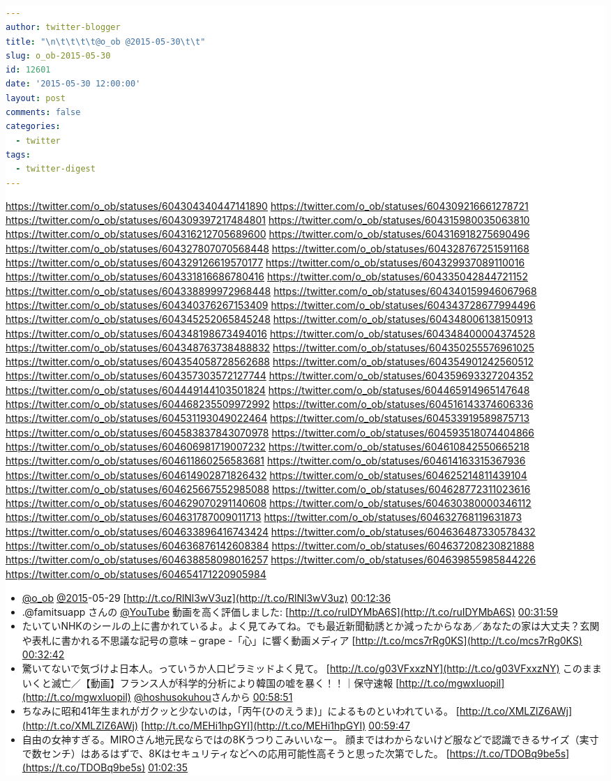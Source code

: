 ```yaml
---
author: twitter-blogger
title: "\n\t\t\t\t@o_ob @2015-05-30\t\t"
slug: o_ob-2015-05-30
id: 12601
date: '2015-05-30 12:00:00'
layout: post
comments: false
categories:
  - twitter
tags:
  - twitter-digest
---
```


https://twitter.com/o_ob/statuses/604304340447141890 https://twitter.com/o_ob/statuses/604309216661278721 https://twitter.com/o_ob/statuses/604309397217484801 https://twitter.com/o_ob/statuses/604315980035063810 https://twitter.com/o_ob/statuses/604316212705689600 https://twitter.com/o_ob/statuses/604316918275690496 https://twitter.com/o_ob/statuses/604327807070568448 https://twitter.com/o_ob/statuses/604328767251591168 https://twitter.com/o_ob/statuses/604329126619570177 https://twitter.com/o_ob/statuses/604329937089110016 https://twitter.com/o_ob/statuses/604331816686780416 https://twitter.com/o_ob/statuses/604335042844721152 https://twitter.com/o_ob/statuses/604338899972968448 https://twitter.com/o_ob/statuses/604340159946067968 https://twitter.com/o_ob/statuses/604340376267153409 https://twitter.com/o_ob/statuses/604343728677994496 https://twitter.com/o_ob/statuses/604345252065845248 https://twitter.com/o_ob/statuses/604348006138150913 https://twitter.com/o_ob/statuses/604348198673494016 https://twitter.com/o_ob/statuses/604348400004374528 https://twitter.com/o_ob/statuses/604348763738488832 https://twitter.com/o_ob/statuses/604350255576961025 https://twitter.com/o_ob/statuses/604354058728562688 https://twitter.com/o_ob/statuses/604354901242560512 https://twitter.com/o_ob/statuses/604357303572127744 https://twitter.com/o_ob/statuses/604359693327204352 https://twitter.com/o_ob/statuses/604449144103501824 https://twitter.com/o_ob/statuses/604465914965147648 https://twitter.com/o_ob/statuses/604468235509972992 https://twitter.com/o_ob/statuses/604516143374606336 https://twitter.com/o_ob/statuses/604531193049022464 https://twitter.com/o_ob/statuses/604533919589875713 https://twitter.com/o_ob/statuses/604583837843070978 https://twitter.com/o_ob/statuses/604593518074404866 https://twitter.com/o_ob/statuses/604606981719007232 https://twitter.com/o_ob/statuses/604610842550665218 https://twitter.com/o_ob/statuses/604611860256583681 https://twitter.com/o_ob/statuses/604614163315367936 https://twitter.com/o_ob/statuses/604614902871826432 https://twitter.com/o_ob/statuses/604625214811439104 https://twitter.com/o_ob/statuses/604625667552985088 https://twitter.com/o_ob/statuses/604628772311023616 https://twitter.com/o_ob/statuses/604629070291140608 https://twitter.com/o_ob/statuses/604630380000346112 https://twitter.com/o_ob/statuses/604631787009011713 https://twitter.com/o_ob/statuses/604632768119631873 https://twitter.com/o_ob/statuses/604633896416743424 https://twitter.com/o_ob/statuses/604636487330578432 https://twitter.com/o_ob/statuses/604636876142608384 https://twitter.com/o_ob/statuses/604637208230821888 https://twitter.com/o_ob/statuses/604638858098016257 https://twitter.com/o_ob/statuses/604639855985844226 https://twitter.com/o_ob/statuses/604654171220905984  

*   [@o_ob](https://twitter.com/o_ob) [@2015](https://twitter.com/2015)-05-29 [http://t.co/RlNl3wV3uz](http://t.co/RlNl3wV3uz) [00:12:36](https://twitter.com/o_ob/statuses/604304340447141890)
*   .@famitsuapp さんの [@YouTube](https://twitter.com/YouTube) 動画を高く評価しました: [http://t.co/ruIDYMbA6S](http://t.co/ruIDYMbA6S) [00:31:59](https://twitter.com/o_ob/statuses/604309216661278721)
*   たいていNHKのシールの上に書かれているよ。よく見てみてね。でも最近新聞勧誘とか減ったからなあ／あなたの家は大丈夫？玄関や表札に書かれる不思議な記号の意味 – grape -「心」に響く動画メディア [http://t.co/mcs7rRg0KS](http://t.co/mcs7rRg0KS) [00:32:42](https://twitter.com/o_ob/statuses/604309397217484801)
*   驚いてないで気づけよ日本人。っていうか人口ピラミッドよく見て。 [http://t.co/g03VFxxzNY](http://t.co/g03VFxxzNY) このままいくと滅亡／【動画】フランス人が科学的分析により韓国の嘘を暴く！！｜保守速報 [http://t.co/mgwxIuopil](http://t.co/mgwxIuopil) [@hoshusokuhou](https://twitter.com/hoshusokuhou)さんから [00:58:51](https://twitter.com/o_ob/statuses/604315980035063810)
*   ちなみに昭和41年生まれがガクッと少ないのは，「丙午(ひのえうま)」によるものといわれている。 [http://t.co/XMLZlZ6AWj](http://t.co/XMLZlZ6AWj) [http://t.co/MEHi1hpGYI](http://t.co/MEHi1hpGYI) [00:59:47](https://twitter.com/o_ob/statuses/604316212705689600)
*   自由の女神すぎる。MIROさん地元民ならではの8Kうつりこみいいなー。 顔まではわからないけど服などで認識できるサイズ（実寸で数センチ）はあるはずで、8Kはセキュリティなどへの応用可能性高そうと思った次第でした。 [https://t.co/TDOBq9be5s](https://t.co/TDOBq9be5s) [01:02:35](https://twitter.com/o_ob/statuses/604316918275690496)